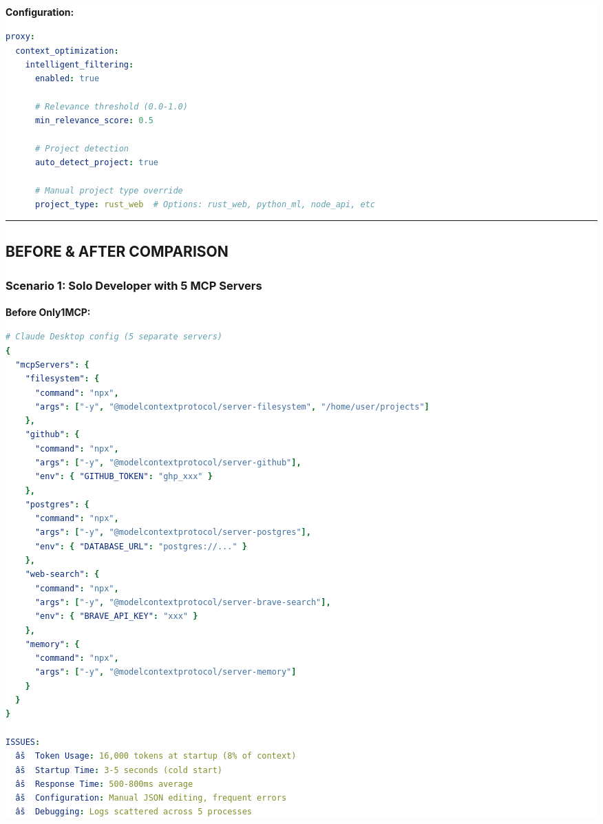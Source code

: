**Configuration:**

```yaml
proxy:
  context_optimization:
    intelligent_filtering:
      enabled: true
      
      # Relevance threshold (0.0-1.0)
      min_relevance_score: 0.5
      
      # Project detection
      auto_detect_project: true
      
      # Manual project type override
      project_type: rust_web  # Options: rust_web, python_ml, node_api, etc
```

---

## BEFORE & AFTER COMPARISON

### Scenario 1: Solo Developer with 5 MCP Servers

**Before Only1MCP:**
```yaml
# Claude Desktop config (5 separate servers)
{
  "mcpServers": {
    "filesystem": {
      "command": "npx",
      "args": ["-y", "@modelcontextprotocol/server-filesystem", "/home/user/projects"]
    },
    "github": {
      "command": "npx",
      "args": ["-y", "@modelcontextprotocol/server-github"],
      "env": { "GITHUB_TOKEN": "ghp_xxx" }
    },
    "postgres": {
      "command": "npx",
      "args": ["-y", "@modelcontextprotocol/server-postgres"],
      "env": { "DATABASE_URL": "postgres://..." }
    },
    "web-search": {
      "command": "npx",
      "args": ["-y", "@modelcontextprotocol/server-brave-search"],
      "env": { "BRAVE_API_KEY": "xxx" }
    },
    "memory": {
      "command": "npx",
      "args": ["-y", "@modelcontextprotocol/server-memory"]
    }
  }
}

ISSUES:
  âš  Token Usage: 16,000 tokens at startup (8% of context)
  âš  Startup Time: 3-5 seconds (cold start)
  âš  Response Time: 500-800ms average
  âš  Configuration: Manual JSON editing, frequent errors
  âš  Debugging: Logs scattered across 5 processes
```
